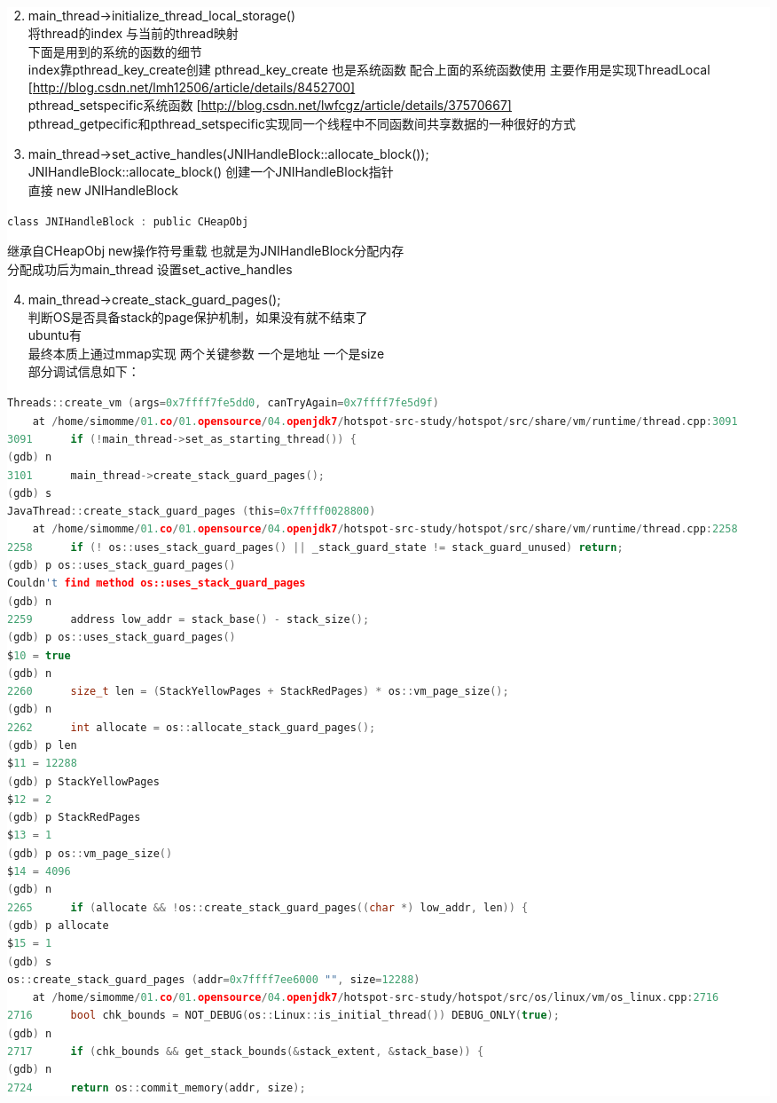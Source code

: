 2. main_thread->initialize_thread_local_storage()  
将thread的index 与当前的thread映射  
下面是用到的系统的函数的细节  
index靠pthread_key_create创建  pthread_key_create 也是系统函数 配合上面的系统函数使用  主要作用是实现ThreadLocal  
[http://blog.csdn.net/lmh12506/article/details/8452700]  
pthread_setspecific系统函数 [http://blog.csdn.net/lwfcgz/article/details/37570667]  
pthread_getpecific和pthread_setspecific实现同一个线程中不同函数间共享数据的一种很好的方式  

3. main_thread->set_active_handles(JNIHandleBlock::allocate_block());  
JNIHandleBlock::allocate_block() 创建一个JNIHandleBlock指针  
直接 new JNIHandleBlock  
```c
class JNIHandleBlock : public CHeapObj
```
继承自CHeapObj   new操作符号重载  也就是为JNIHandleBlock分配内存  
分配成功后为main_thread 设置set_active_handles

4. main_thread->create_stack_guard_pages();  
判断OS是否具备stack的page保护机制，如果没有就不结束了  
ubuntu有  
最终本质上通过mmap实现  两个关键参数 一个是地址  一个是size  
部分调试信息如下：
```c
Threads::create_vm (args=0x7ffff7fe5dd0, canTryAgain=0x7ffff7fe5d9f)
    at /home/simomme/01.co/01.opensource/04.openjdk7/hotspot-src-study/hotspot/src/share/vm/runtime/thread.cpp:3091
3091	  if (!main_thread->set_as_starting_thread()) {
(gdb) n
3101	  main_thread->create_stack_guard_pages();
(gdb) s
JavaThread::create_stack_guard_pages (this=0x7ffff0028800)
    at /home/simomme/01.co/01.opensource/04.openjdk7/hotspot-src-study/hotspot/src/share/vm/runtime/thread.cpp:2258
2258	  if (! os::uses_stack_guard_pages() || _stack_guard_state != stack_guard_unused) return;
(gdb) p os::uses_stack_guard_pages() 
Couldn't find method os::uses_stack_guard_pages
(gdb) n
2259	  address low_addr = stack_base() - stack_size();
(gdb) p os::uses_stack_guard_pages() 
$10 = true
(gdb) n
2260	  size_t len = (StackYellowPages + StackRedPages) * os::vm_page_size();
(gdb) n
2262	  int allocate = os::allocate_stack_guard_pages();
(gdb) p len
$11 = 12288
(gdb) p StackYellowPages
$12 = 2
(gdb) p StackRedPages
$13 = 1
(gdb) p os::vm_page_size()
$14 = 4096
(gdb) n
2265	  if (allocate && !os::create_stack_guard_pages((char *) low_addr, len)) {
(gdb) p allocate
$15 = 1
(gdb) s
os::create_stack_guard_pages (addr=0x7ffff7ee6000 "", size=12288)
    at /home/simomme/01.co/01.opensource/04.openjdk7/hotspot-src-study/hotspot/src/os/linux/vm/os_linux.cpp:2716
2716	  bool chk_bounds = NOT_DEBUG(os::Linux::is_initial_thread()) DEBUG_ONLY(true);
(gdb) n
2717	  if (chk_bounds && get_stack_bounds(&stack_extent, &stack_base)) {
(gdb) n
2724	  return os::commit_memory(addr, size);
```